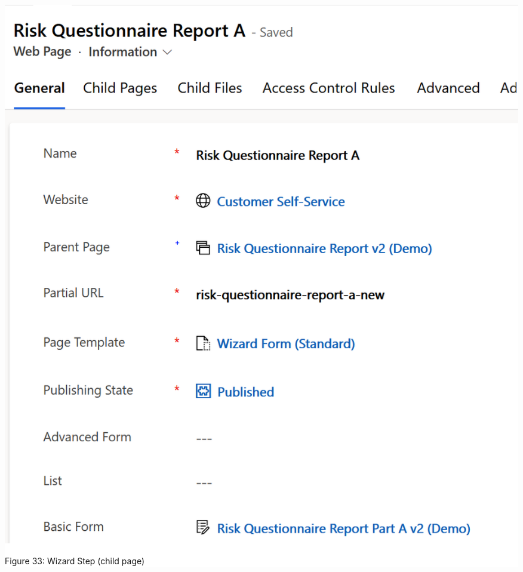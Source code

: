 ![Graphical user interface, application, email Description automatically generated](../../images/SDD/3eab268b7abab5d785c4c9d7cbcbd934.png)

Figure 33: Wizard Step (child page)
